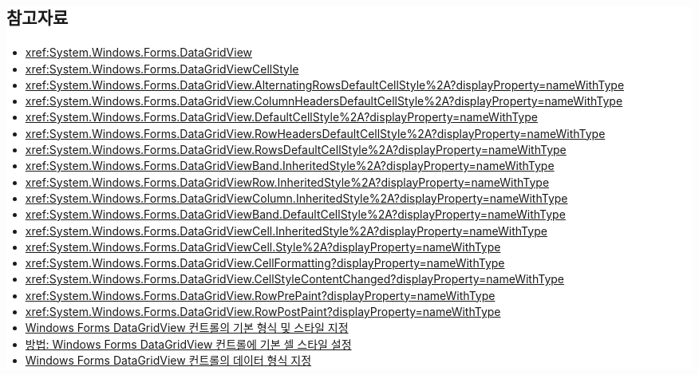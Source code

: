 ## <a name="see-also"></a>참고자료

- <xref:System.Windows.Forms.DataGridView>
- <xref:System.Windows.Forms.DataGridViewCellStyle>
- <xref:System.Windows.Forms.DataGridView.AlternatingRowsDefaultCellStyle%2A?displayProperty=nameWithType>
- <xref:System.Windows.Forms.DataGridView.ColumnHeadersDefaultCellStyle%2A?displayProperty=nameWithType>
- <xref:System.Windows.Forms.DataGridView.DefaultCellStyle%2A?displayProperty=nameWithType>
- <xref:System.Windows.Forms.DataGridView.RowHeadersDefaultCellStyle%2A?displayProperty=nameWithType>
- <xref:System.Windows.Forms.DataGridView.RowsDefaultCellStyle%2A?displayProperty=nameWithType>
- <xref:System.Windows.Forms.DataGridViewBand.InheritedStyle%2A?displayProperty=nameWithType>
- <xref:System.Windows.Forms.DataGridViewRow.InheritedStyle%2A?displayProperty=nameWithType>
- <xref:System.Windows.Forms.DataGridViewColumn.InheritedStyle%2A?displayProperty=nameWithType>
- <xref:System.Windows.Forms.DataGridViewBand.DefaultCellStyle%2A?displayProperty=nameWithType>
- <xref:System.Windows.Forms.DataGridViewCell.InheritedStyle%2A?displayProperty=nameWithType>
- <xref:System.Windows.Forms.DataGridViewCell.Style%2A?displayProperty=nameWithType>
- <xref:System.Windows.Forms.DataGridView.CellFormatting?displayProperty=nameWithType>
- <xref:System.Windows.Forms.DataGridView.CellStyleContentChanged?displayProperty=nameWithType>
- <xref:System.Windows.Forms.DataGridView.RowPrePaint?displayProperty=nameWithType>
- <xref:System.Windows.Forms.DataGridView.RowPostPaint?displayProperty=nameWithType>
- [Windows Forms DataGridView 컨트롤의 기본 형식 및 스타일 지정](basic-formatting-and-styling-in-the-windows-forms-datagridview-control.md)
- [방법: Windows Forms DataGridView 컨트롤에 기본 셀 스타일 설정](how-to-set-default-cell-styles-for-the-windows-forms-datagridview-control.md)
- [Windows Forms DataGridView 컨트롤의 데이터 형식 지정](data-formatting-in-the-windows-forms-datagridview-control.md)

